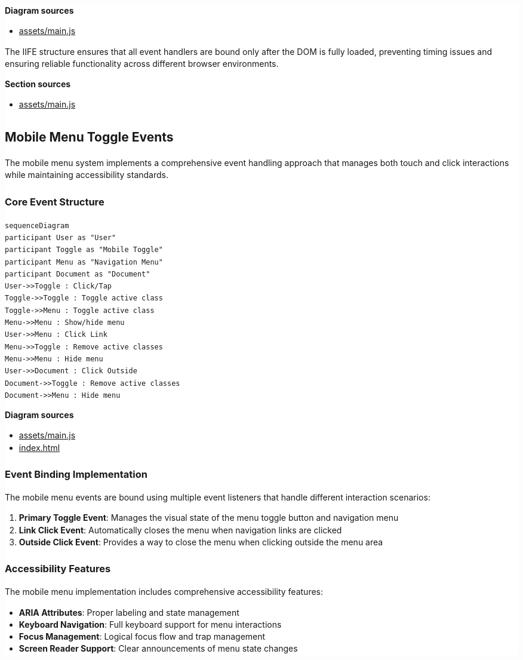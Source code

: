 **Diagram sources**
- [assets/main.js](file://assets/main.js#L1-L418)

The IIFE structure ensures that all event handlers are bound only after the DOM is fully loaded, preventing timing issues and ensuring reliable functionality across different browser environments.

**Section sources**
- [assets/main.js](file://assets/main.js#L1-L418)

## Mobile Menu Toggle Events

The mobile menu system implements a comprehensive event handling approach that manages both touch and click interactions while maintaining accessibility standards.

### Core Event Structure

```mermaid
sequenceDiagram
participant User as "User"
participant Toggle as "Mobile Toggle"
participant Menu as "Navigation Menu"
participant Document as "Document"
User->>Toggle : Click/Tap
Toggle->>Toggle : Toggle active class
Toggle->>Menu : Toggle active class
Menu->>Menu : Show/hide menu
User->>Menu : Click Link
Menu->>Toggle : Remove active classes
Menu->>Menu : Hide menu
User->>Document : Click Outside
Document->>Toggle : Remove active classes
Document->>Menu : Hide menu
```

**Diagram sources**
- [assets/main.js](file://assets/main.js#L26-L50)
- [index.html](file://index.html#L15-L35)

### Event Binding Implementation

The mobile menu events are bound using multiple event listeners that handle different interaction scenarios:

1. **Primary Toggle Event**: Manages the visual state of the menu toggle button and navigation menu
2. **Link Click Event**: Automatically closes the menu when navigation links are clicked
3. **Outside Click Event**: Provides a way to close the menu when clicking outside the menu area

### Accessibility Features

The mobile menu implementation includes comprehensive accessibility features:

- **ARIA Attributes**: Proper labeling and state management
- **Keyboard Navigation**: Full keyboard support for menu interactions
- **Focus Management**: Logical focus flow and trap management
- **Screen Reader Support**: Clear announcements of menu state changes
